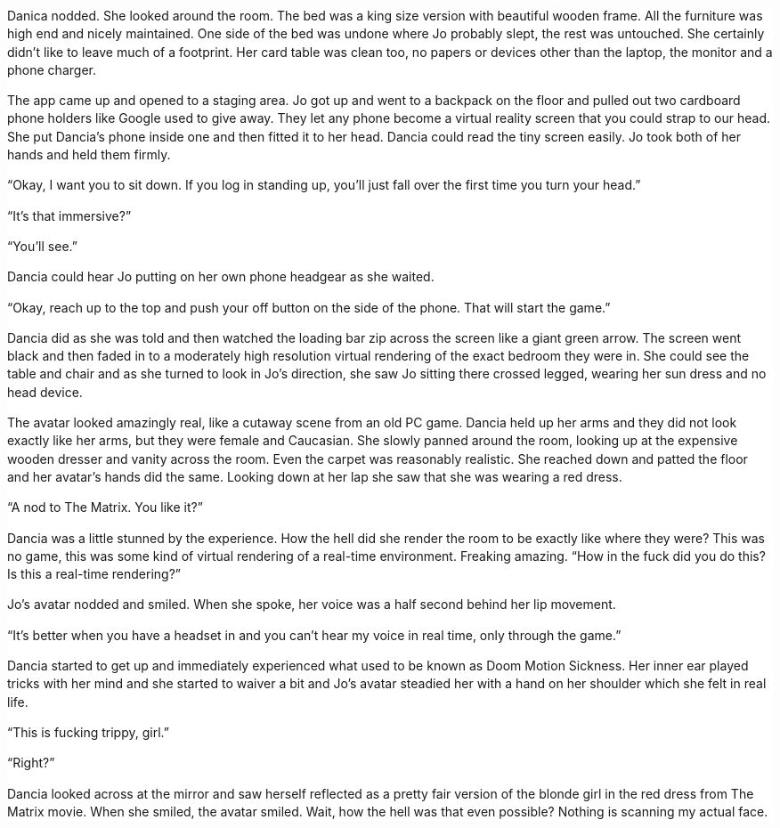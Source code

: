 Danica nodded. She looked around the room. The bed was a king size version with beautiful wooden frame. All the furniture was high end and nicely maintained. One side of the bed was undone where Jo probably slept, the rest was untouched. She certainly didn’t like to leave much of a footprint. Her card table was clean too, no papers or devices other than the laptop, the monitor and a phone charger.

The app came up and opened to a staging area. Jo got up and went to a backpack on the floor and pulled out two cardboard phone holders like Google used to give away. They let any phone become a virtual reality screen that you could strap to our head. She put Dancia’s phone inside one and then fitted it to her head. Dancia could read the tiny screen easily. Jo took both of her hands and held them firmly.

“Okay, I want you to sit down. If you log in standing up, you’ll just fall over the first time you turn your head.”

“It’s that immersive?”

“You’ll see.”

Dancia could hear Jo putting on her own phone headgear as she waited.

“Okay, reach up to the top and push your off button on the side of the phone. That will start the game.”

Dancia did as she was told and then watched the loading bar zip across the screen like a giant green arrow. The screen went black and then faded in to a moderately high resolution virtual rendering of the exact bedroom they were in. She could see the table and chair and as she turned to look in Jo’s direction, she saw Jo sitting there crossed legged, wearing her sun dress and no head device.

The avatar looked amazingly real, like a cutaway scene from an old PC game. Dancia held up her arms and they did not look exactly like her arms, but they were female and Caucasian. She slowly panned around the room, looking up at the expensive wooden dresser and vanity across the room. Even the carpet was reasonably realistic. She reached down and patted the floor and her avatar’s hands did the same. Looking down at her lap she saw that she was wearing a red dress.

“A nod to The Matrix. You like it?”

Dancia was a little stunned by the experience. How the hell did she render the room to be exactly like where they were? This was no game, this was some kind of virtual rendering of a real-time environment. Freaking amazing.
“How in the fuck did you do this? Is this a real-time rendering?”

Jo’s avatar nodded and smiled. When she spoke, her voice was a half second behind her lip movement.

“It’s better when you have a headset in and you can’t hear my voice in real time, only through the game.”

Dancia started to get up and immediately experienced what used to be known as Doom Motion Sickness. Her inner ear played tricks with her mind and she started to waiver a bit and Jo’s avatar steadied her with a hand on her shoulder which she felt in real life.

“This is fucking trippy, girl.”

“Right?”

Dancia looked across at the mirror and saw herself reflected as a pretty fair version of the blonde girl in the red dress from The Matrix movie. When she smiled, the avatar smiled. Wait, how the hell was that even possible? Nothing is scanning my actual face.
